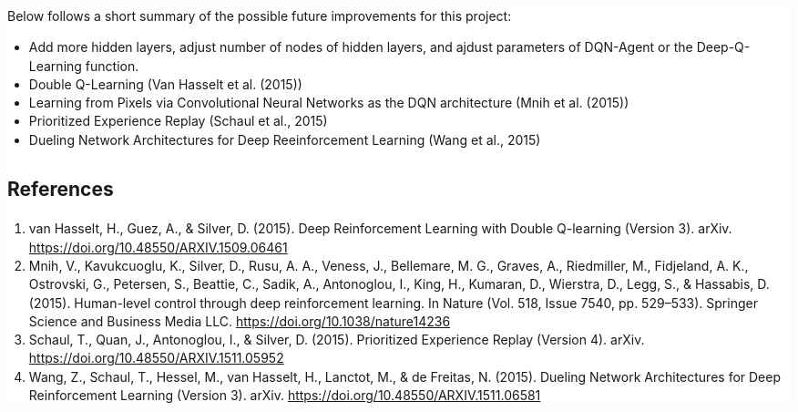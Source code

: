 Below follows a short summary of the possible future improvements for this project:
- Add more hidden layers, adjust number of nodes of hidden layers, and ajdust parameters of DQN-Agent or the Deep-Q-Learning function.
- Double Q-Learning (Van Hasselt et al. (2015))
- Learning from Pixels via Convolutional Neural Networks as the DQN architecture (Mnih et al. (2015))
- Prioritized Experience Replay (Schaul et al., 2015)
- Dueling Network Architectures for Deep Reeinforcement Learning (Wang et al., 2015)

## References
1. van Hasselt, H., Guez, A., & Silver, D. (2015). Deep Reinforcement Learning with Double Q-learning (Version 3). arXiv. https://doi.org/10.48550/ARXIV.1509.06461
2. Mnih, V., Kavukcuoglu, K., Silver, D., Rusu, A. A., Veness, J., Bellemare, M. G., Graves, A., Riedmiller, M., Fidjeland, A. K., Ostrovski, G., Petersen, S., Beattie, C., Sadik, A., Antonoglou, I., King, H., Kumaran, D., Wierstra, D., Legg, S., & Hassabis, D. (2015). Human-level control through deep reinforcement learning. In Nature (Vol. 518, Issue 7540, pp. 529–533). Springer Science and Business Media LLC. https://doi.org/10.1038/nature14236 
3. Schaul, T., Quan, J., Antonoglou, I., & Silver, D. (2015). Prioritized Experience Replay (Version 4). arXiv. https://doi.org/10.48550/ARXIV.1511.05952
4. Wang, Z., Schaul, T., Hessel, M., van Hasselt, H., Lanctot, M., & de Freitas, N. (2015). Dueling Network Architectures for Deep Reinforcement Learning (Version 3). arXiv. https://doi.org/10.48550/ARXIV.1511.06581